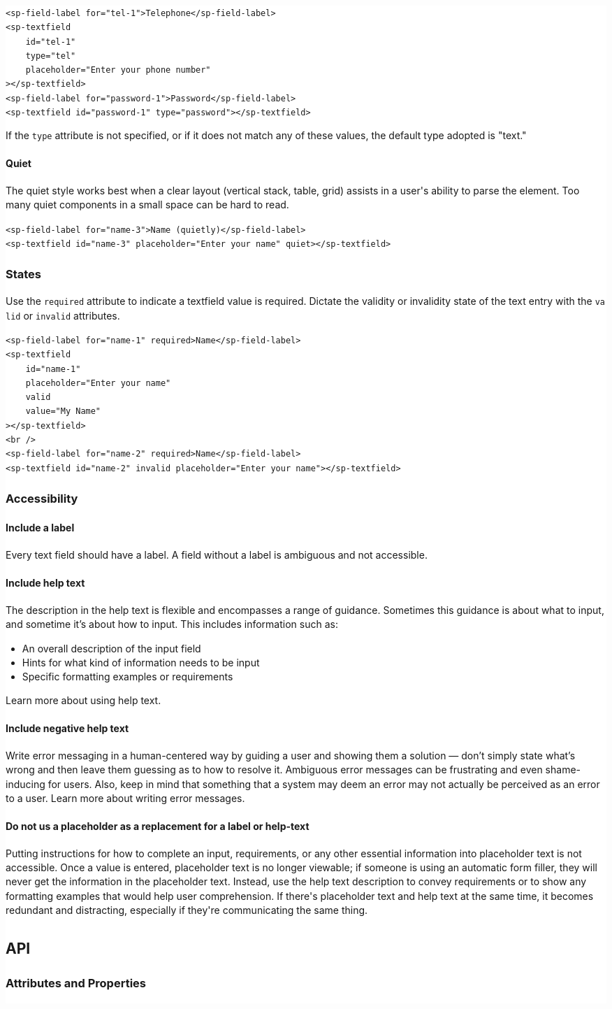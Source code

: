     <sp-field-label for="tel-1">Telephone</sp-field-label>
    <sp-textfield
        id="tel-1"
        type="tel"
        placeholder="Enter your phone number"
    ></sp-textfield>
    <sp-field-label for="password-1">Password</sp-field-label>
    <sp-textfield id="password-1" type="password"></sp-textfield>
If the `type` attribute is not specified, or if it does not match any of these values, the default type adopted is "text."
#### Quiet
The quiet style works best when a clear layout (vertical stack, table, grid) assists in a user's ability to parse the element. Too many quiet components in a small space can be hard to read.
    
    <sp-field-label for="name-3">Name (quietly)</sp-field-label>
    <sp-textfield id="name-3" placeholder="Enter your name" quiet></sp-textfield>
### States
Use the `required` attribute to indicate a textfield value is required. Dictate the validity or invalidity state of the text entry with the `valid` or `invalid` attributes.
    
    <sp-field-label for="name-1" required>Name</sp-field-label>
    <sp-textfield
        id="name-1"
        placeholder="Enter your name"
        valid
        value="My Name"
    ></sp-textfield>
    <br />
    <sp-field-label for="name-2" required>Name</sp-field-label>
    <sp-textfield id="name-2" invalid placeholder="Enter your name"></sp-textfield>
### Accessibility
#### Include a label
Every text field should have a label. A field without a label is ambiguous and not accessible.
#### Include help text
The description in the help text is flexible and encompasses a range of guidance. Sometimes this guidance is about what to input, and sometime it’s about how to input. This includes information such as:
  -  An overall description of the input field
  -  Hints for what kind of information needs to be input
  -  Specific formatting examples or requirements

Learn more about using help text.
#### Include negative help text
Write error messaging in a human-centered way by guiding a user and showing them a solution — don’t simply state what’s wrong and then leave them guessing as to how to resolve it. Ambiguous error messages can be frustrating and even shame-inducing for users. Also, keep in mind that something that a system may deem an error may not actually be perceived as an error to a user.
Learn more about writing error messages.
#### Do not us a placeholder as a replacement for a label or help-text
Putting instructions for how to complete an input, requirements, or any other essential information into placeholder text is not accessible. Once a value is entered, placeholder text is no longer viewable; if someone is using an automatic form filler, they will never get the information in the placeholder text.
Instead, use the help text description to convey requirements or to show any formatting examples that would help user comprehension. If there's placeholder text and help text at the same time, it becomes redundant and distracting, especially if they're communicating the same thing.
## API
### Attributes and Properties
<table>